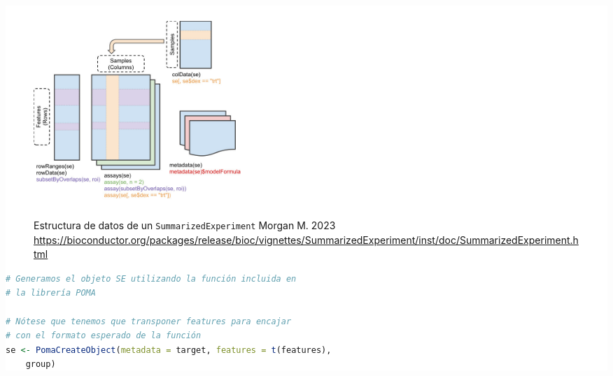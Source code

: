 <figure>
<img src="figura_summarizedexperiment.jpg" width="300" height="300"
alt="Estructura de datos de un SummarizedExperiment Morgan M. 2023 https://bioconductor.org/packages/release/bioc/vignettes/SummarizedExperiment/inst/doc/SummarizedExperiment.html" />
<figcaption aria-hidden="true">Estructura de datos de un
<code>SummarizedExperiment</code> Morgan M. 2023 <a
href="https://bioconductor.org/packages/release/bioc/vignettes/SummarizedExperiment/inst/doc/SummarizedExperiment.html"
class="uri">https://bioconductor.org/packages/release/bioc/vignettes/SummarizedExperiment/inst/doc/SummarizedExperiment.html</a></figcaption>
</figure>

``` r
# Generamos el objeto SE utilizando la función incluida en
# la librería POMA

# Nótese que tenemos que transponer features para encajar
# con el formato esperado de la función
se <- PomaCreateObject(metadata = target, features = t(features),
    group)
```
